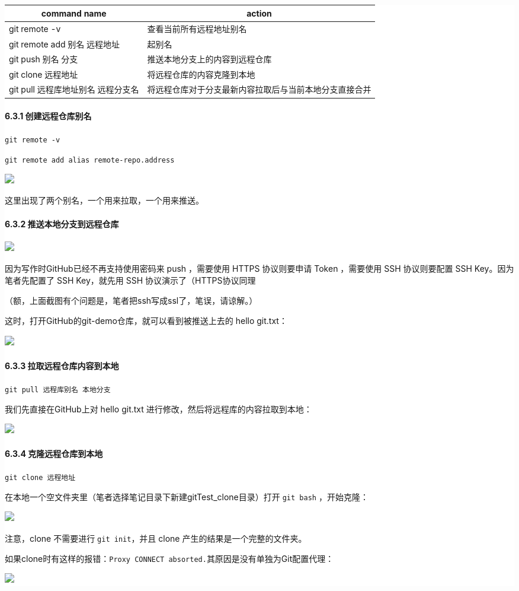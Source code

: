 | command name                       | action                                                 |
| ---------------------------------- | ------------------------------------------------------ |
| git remote -v                      | 查看当前所有远程地址别名                               |
| git remote add 别名 远程地址       | 起别名                                                 |
| git push 别名 分支                 | 推送本地分支上的内容到远程仓库                         |
| git clone 远程地址                 | 将远程仓库的内容克隆到本地                             |
| git pull 远程库地址别名 远程分支名 | 将远程仓库对于分支最新内容拉取后与当前本地分支直接合并 |

#### 6.3.1 创建远程仓库别名

`git remote -v`

`git remote add alias remote-repo.address`

![](https://cdn.jsdelivr.net/gh/chestNutLsj/image-cloud@master/git%20remote.png)

这里出现了两个别名，一个用来拉取，一个用来推送。

#### 6.3.2 推送本地分支到远程仓库

![](https://cdn.jsdelivr.net/gh/chestNutLsj/image-cloud@master/git%20push.png)

因为写作时GitHub已经不再支持使用密码来 push ，需要使用 HTTPS 协议则要申请 Token ，需要使用 SSH 协议则要配置 SSH Key。因为笔者先配置了 SSH Key，就先用 SSH 协议演示了（HTTPS协议同理

（额，上面截图有个问题是，笔者把ssh写成ssl了，笔误，请谅解。）

这时，打开GitHub的git-demo仓库，就可以看到被推送上去的 hello git.txt：

![](https://cdn.jsdelivr.net/gh/chestNutLsj/image-cloud@master/git-remote.png)

#### 6.3.3 拉取远程仓库内容到本地

`git pull 远程库别名 本地分支`

我们先直接在GitHub上对 hello git.txt 进行修改，然后将远程库的内容拉取到本地：

![](https://cdn.jsdelivr.net/gh/chestNutLsj/image-cloud@master/git%20pull.png)

#### 6.3.4 克隆远程仓库到本地

`git clone 远程地址`

在本地一个空文件夹里（笔者选择笔记目录下新建gitTest_clone目录）打开 `git bash` ，开始克隆：

![](https://cdn.jsdelivr.net/gh/chestNutLsj/image-cloud@master/git%20clone.png)

注意，clone 不需要进行 `git init`，并且 clone 产生的结果是一个完整的文件夹。

如果clone时有这样的报错：`Proxy CONNECT absorted.`其原因是没有单独为Git配置代理：

![](https://cdn.jsdelivr.net/gh/chestNutLsj/image-cloud@master/git%20https.png)
